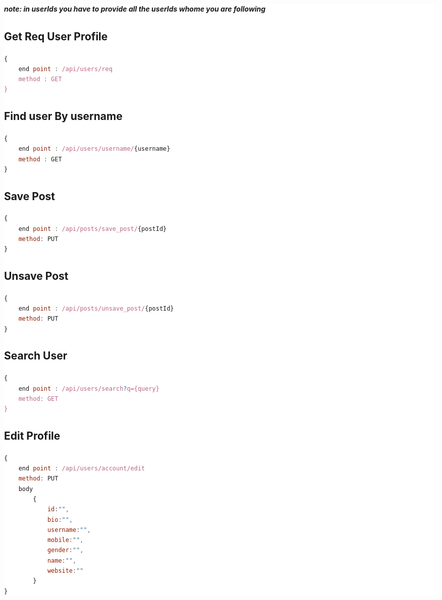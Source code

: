 ##### note: in userIds you have to provide all the userIds whome you are following


## Get Req User Profile
```javascript
{
    end point : /api/users/req
    method : GET
}
```

## Find user By username

```javascript
{
    end point : /api/users/username/{username}
    method : GET
}
```

## Save Post
```javascript
{
    end point : /api/posts/save_post/{postId}
    method: PUT
}

```

## Unsave Post
```javascript
{
    end point : /api/posts/unsave_post/{postId}
    method: PUT
}
```

## Search User
```javascript
{
    end point : /api/users/search?q={query}
    method: GET
}
```

## Edit Profile
```javascript
{
    end point : /api/users/account/edit
    method: PUT
    body
        {
            id:"",
            bio:"",
            username:"",
            mobile:"",
            gender:"",
            name:"",
            website:""
        }
}
```